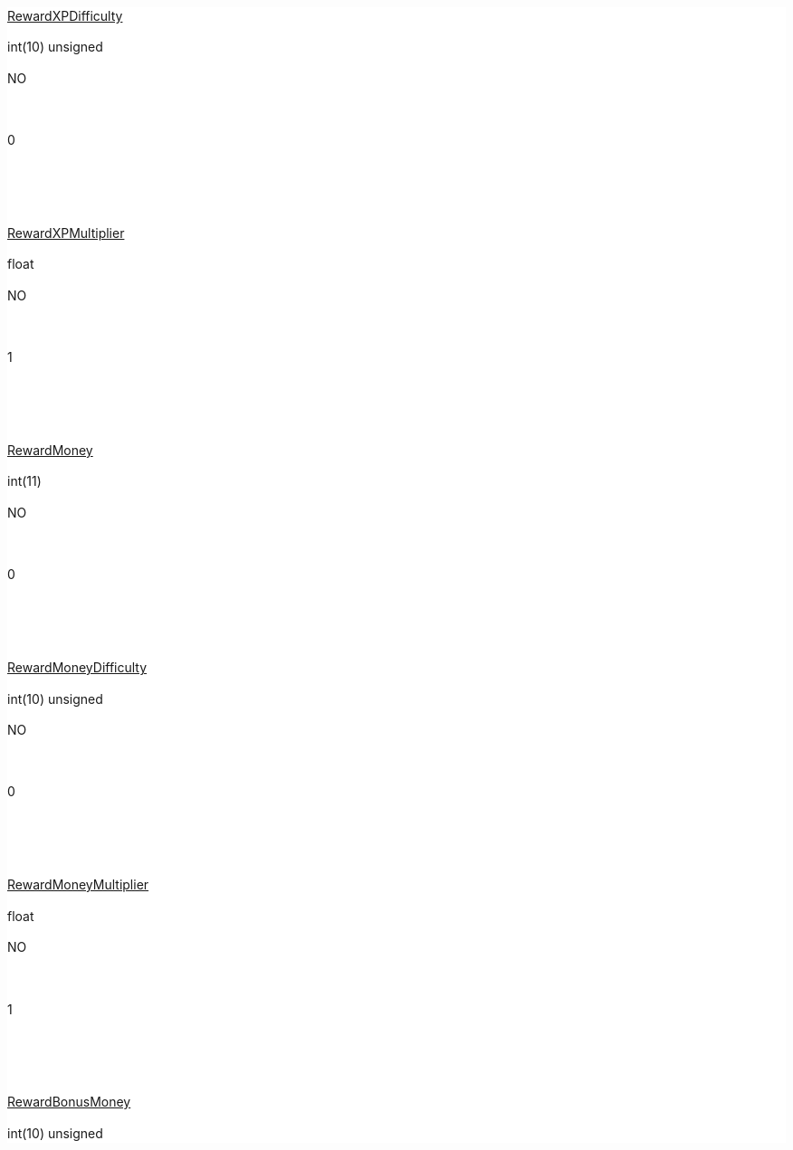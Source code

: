 </tr>
<tr class="even">
<td><p><a href="#quest_template-RewardXPDifficulty">RewardXPDifficulty</a></p></td>
<td><p>int(10) unsigned</p></td>
<td><p>NO</p></td>
<td><p><br />
</p></td>
<td><p>0</p></td>
<td><p><br />
</p></td>
<td><p><br />
</p></td>
</tr>
<tr class="odd">
<td><p><a href="#quest_template-RewardXPMultiplier">RewardXPMultiplier</a></p></td>
<td><p>float</p></td>
<td><p>NO</p></td>
<td><p><br />
</p></td>
<td><p>1</p></td>
<td><p><br />
</p></td>
<td><p><br />
</p></td>
</tr>
<tr class="even">
<td><p><a href="#quest_template-RewardMoney">RewardMoney</a></p></td>
<td><p>int(11)</p></td>
<td><p>NO</p></td>
<td><p><br />
</p></td>
<td><p>0</p></td>
<td><p><br />
</p></td>
<td><p><br />
</p></td>
</tr>
<tr class="odd">
<td><p><a href="#quest_template-RewardMoneyDifficulty">RewardMoneyDifficulty</a></p></td>
<td><p>int(10) unsigned</p></td>
<td><p>NO</p></td>
<td><p><br />
</p></td>
<td><p>0</p></td>
<td><p><br />
</p></td>
<td><p><br />
</p></td>
</tr>
<tr class="even">
<td><p><a href="#quest_template-RewardMoneyMultiplier">RewardMoneyMultiplier</a></p></td>
<td><p>float</p></td>
<td><p>NO</p></td>
<td><p><br />
</p></td>
<td><p>1</p></td>
<td><p><br />
</p></td>
<td><p><br />
</p></td>
</tr>
<tr class="odd">
<td><p><a href="#quest_template-RewardBonusMoney">RewardBonusMoney</a></p></td>
<td><p>int(10) unsigned</p></td>